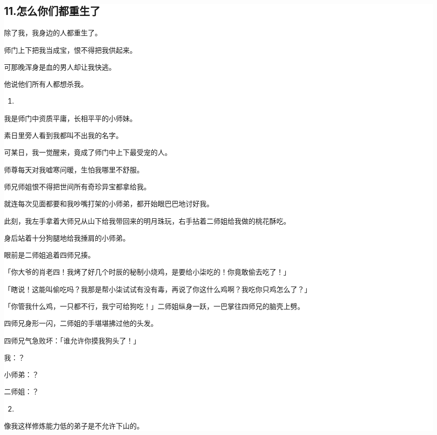 ## 11.怎么你们都重生了
除了我，我身边的人都重生了。


师门上下把我当成宝，恨不得把我供起来。


可那晚浑身是血的男人却让我快逃。


他说他们所有人都想杀我。


1.


我是师门中资质平庸，长相平平的小师妹。


素日里旁人看到我都叫不出我的名字。


可某日，我一觉醒来，竟成了师门中上下最受宠的人。


师尊每天对我嘘寒问暖，生怕我哪里不舒服。


师兄师姐恨不得把世间所有奇珍异宝都拿给我。


就连每次见面都要和我吵嘴打架的小师弟，都开始眼巴巴地讨好我。


此刻，我左手拿着大师兄从山下给我带回来的明月珠玩，右手拈着二师姐给我做的桃花酥吃。


身后站着十分狗腿地给我捶肩的小师弟。


眼前是二师姐追着四师兄揍。


「你大爷的肖老四！我烤了好几个时辰的秘制小烧鸡，是要给小柒吃的！你竟敢偷去吃了！」


「瞎说！这能叫偷吃吗？我那是帮小柒试试有没有毒，再说了你这什么鸡啊？我吃你只鸡怎么了？」


「你管我什么鸡，一只都不行，我宁可给狗吃！」二师姐纵身一跃，一巴掌往四师兄的脑壳上劈。


四师兄身形一闪，二师姐的手堪堪拂过他的头发。


四师兄气急败坏：「谁允许你摸我狗头了！」


我：？


小师弟：？


二师姐：？


2.


像我这样修炼能力低的弟子是不允许下山的。
